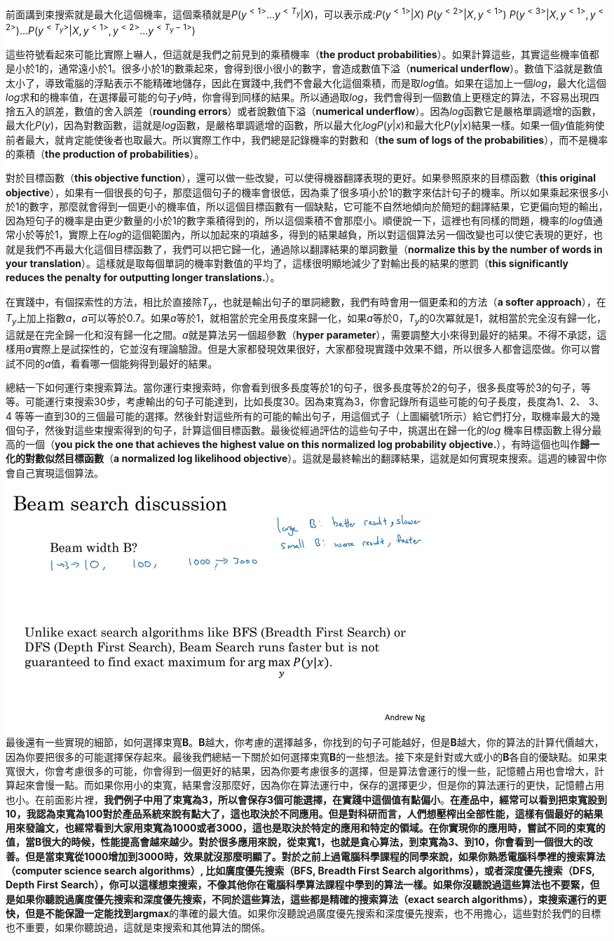 前面講到束搜索就是最大化這個機率，這個乘積就是$P(y^{< 1 >}\ldots y^{< T_{y}}|X)$，可以表示成:$P(y^{<1>}|X)$ $P(y^{< 2 >}|X,y^{< 1 >})$ $P(y^{< 3 >}|X,y^{< 1 >},y^{< 2>})$…$P(y^{< T_{y} >}|X,y^{<1 >},y^{<2 >}\ldots y^{< T_{y} - 1 >})$

這些符號看起來可能比實際上嚇人，但這就是我們之前見到的乘積機率（**the product probabilities**）。如果計算這些，其實這些機率值都是小於1的，通常遠小於1。很多小於1的數乘起來，會得到很小很小的數字，會造成數值下溢（**numerical underflow**）。數值下溢就是數值太小了，導致電腦的浮點表示不能精確地儲存，因此在實踐中,我們不會最大化這個乘積，而是取$log$值。如果在這加上一個$log$，最大化這個$log$求和的機率值，在選擇最可能的句子$y$時，你會得到同樣的結果。所以通過取$log$，我們會得到一個數值上更穩定的算法，不容易出現四捨五入的誤差，數值的舍入誤差（**rounding errors**）或者說數值下溢（**numerical underflow**）。因為$log$函數它是嚴格單調遞增的函數，最大化$P(y)$，因為對數函數，這就是$log$函數，是嚴格單調遞增的函數，所以最大化$logP(y|x)$和最大化$P(y|x)$結果一樣。如果一個$y$值能夠使前者最大，就肯定能使後者也取最大。所以實際工作中，我們總是記錄機率的對數和（**the sum of logs of the probabilities**），而不是機率的乘積（**the production of probabilities**）。

對於目標函數（**this objective function**），還可以做一些改變，可以使得機器翻譯表現的更好。如果參照原來的目標函數（**this original objective**），如果有一個很長的句子，那麼這個句子的機率會很低，因為乘了很多項小於1的數字來估計句子的機率。所以如果乘起來很多小於1的數字，那麼就會得到一個更小的機率值，所以這個目標函數有一個缺點，它可能不自然地傾向於簡短的翻譯結果，它更偏向短的輸出，因為短句子的機率是由更少數量的小於1的數字乘積得到的，所以這個乘積不會那麼小。順便說一下，這裡也有同樣的問題，機率的$log$值通常小於等於1，實際上在$log$的這個範圍內，所以加起來的項越多，得到的結果越負，所以對這個算法另一個改變也可以使它表現的更好，也就是我們不再最大化這個目標函數了，我們可以把它歸一化，通過除以翻譯結果的單詞數量（**normalize this by the number of words in your translation**）。這樣就是取每個單詞的機率對數值的平均了，這樣很明顯地減少了對輸出長的結果的懲罰（**this significantly reduces the penalty for outputting longer translations.**）。

在實踐中，有個探索性的方法，相比於直接除$T_{y}$，也就是輸出句子的單詞總數，我們有時會用一個更柔和的方法（**a softer approach**），在$T_{y}$上加上指數$a$，$a$可以等於0.7。如果$a$等於1，就相當於完全用長度來歸一化，如果$a$等於0，$T_{y}$的0次冪就是1，就相當於完全沒有歸一化，這就是在完全歸一化和沒有歸一化之間。$a$就是算法另一個超參數（**hyper parameter**），需要調整大小來得到最好的結果。不得不承認，這樣用$a$實際上是試探性的，它並沒有理論驗證。但是大家都發現效果很好，大家都發現實踐中效果不錯，所以很多人都會這麼做。你可以嘗試不同的$a$值，看看哪一個能夠得到最好的結果。

總結一下如何運行束搜索算法。當你運行束搜索時，你會看到很多長度等於1的句子，很多長度等於2的句子，很多長度等於3的句子，等等。可能運行束搜索30步，考慮輸出的句子可能達到，比如長度30。因為束寬為3，你會記錄所有這些可能的句子長度，長度為1、2、 3、 4 等等一直到30的三個最可能的選擇。然後針對這些所有的可能的輸出句子，用這個式子（上圖編號1所示）給它們打分，取機率最大的幾個句子，然後對這些束搜索得到的句子，計算這個目標函數。最後從經過評估的這些句子中，挑選出在歸一化的$log$ 機率目標函數上得分最高的一個（**you pick the one that achieves the highest value on this normalized log probability objective.**），有時這個也叫作**歸一化的對數似然目標函數**（**a normalized log likelihood objective**）。這就是最終輸出的翻譯結果，這就是如何實現束搜索。這週的練習中你會自己實現這個算法。

![](../images/96e50aec6e1d7287e5bac70a0c4d92f4.png)

最後還有一些實現的細節，如何選擇束寬**B**。**B**越大，你考慮的選擇越多，你找到的句子可能越好，但是**B**越大，你的算法的計算代價越大，因為你要把很多的可能選擇保存起來。最後我們總結一下關於如何選擇束寬**B**的一些想法。接下來是針對或大或小的**B**各自的優缺點。如果束寬很大，你會考慮很多的可能，你會得到一個更好的結果，因為你要考慮很多的選擇，但是算法會運行的慢一些，記憶體占用也會增大，計算起來會慢一點。而如果你用小的束寬，結果會沒那麼好，因為你在算法運行中，保存的選擇更少，但是你的算法運行的更快，記憶體占用也小。在前面影片裡，**我們例子中用了束寬為3，所以會保存3個可能選擇，在實踐中這個值有點偏小**。**在產品中，經常可以看到把束寬設到10，**我認為束寬為100對於產品系統來說有點大了，這也取決於不同應用。但是對科研而言，人們想壓榨出全部性能，這樣有個最好的結果用來發論文，也經常看到大家用束寬為1000或者3000，這也是取決於特定的應用和特定的領域。在你實現你的應用時，嘗試不同的束寬的值，當B很大的時候，性能提高會越來越少。對於很多應用來說，從束寬1，也就是貪心算法，到束寬為3、到10，你會看到一個很大的改善。但是當束寬從1000增加到3000時，效果就沒那麼明顯了。對於之前上過電腦科學課程的同學來說，如果你熟悉電腦科學裡的搜索算法（**computer science search algorithms**）, 比如廣度優先搜索（**BFS, Breadth First Search algorithms**），或者深度優先搜索（**DFS, Depth First Search**），你可以這樣想束搜索，不像其他你在電腦科學算法課程中學到的算法一樣。如果你沒聽說過這些算法也不要緊，但是如果你聽說過廣度優先搜索和深度優先搜索，不同於這些算法，這些都是精確的搜索算法（**exact search algorithms**），束搜索運行的更快，但是不能保證一定能找到**argmax**的準確的最大值。如果你沒聽說過廣度優先搜索和深度優先搜索，也不用擔心，這些對於我們的目標也不重要，如果你聽說過，這就是束搜索和其他算法的關係。
